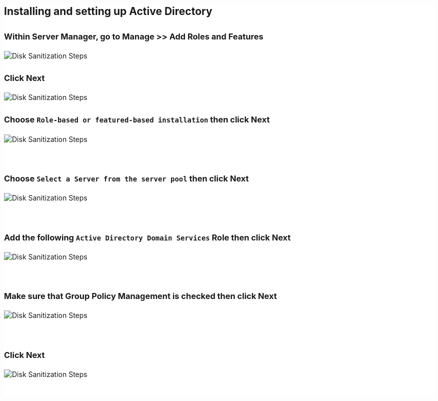 ## Installing and setting up Active Directory
### Within Server Manager, go to Manage >> Add Roles and Features
<p>
<img src="https://github.com/user-attachments/assets/28842a3d-154e-43de-8485-3e4d7836935b" width="550" alt="Disk Sanitization Steps"/>
</p>

### Click Next
<p>
<img src="https://github.com/user-attachments/assets/ca78a244-d6c0-4d50-af1c-e5c1b2eb529c" width="550" alt="Disk Sanitization Steps"/>
</p> 

### Choose `Role-based or featured-based installation` then click Next
<p>
<img src="https://github.com/user-attachments/assets/472df778-2402-41ec-9328-9032fdff3cf4" width="550" alt="Disk Sanitization Steps"/>
</p>
<br />

### Choose `Select a Server from the server pool` then click Next
<p>
<img src="https://github.com/user-attachments/assets/e3de74af-56b1-4d33-92dd-ec5a65f5dccb" width="550" alt="Disk Sanitization Steps"/>
</p>
<br />

### Add the following `Active Directory Domain Services` Role then click Next
<p>
<img src="https://github.com/user-attachments/assets/208d19d9-3a48-4169-b262-f2b72b1543b5" width="550" alt="Disk Sanitization Steps"/>
</p>
<br />

### Make sure that Group Policy Management is checked then click Next
<p>
<img src="https://github.com/user-attachments/assets/baa0e613-1501-4f75-8919-36975906403e" width="550" alt="Disk Sanitization Steps"/>
</p>
<br />

### Click Next
<p>
<img src="https://github.com/user-attachments/assets/46e4e047-1843-4f30-9d00-70060a26e6cd" width="550" alt="Disk Sanitization Steps"/>
</p>
<br />
